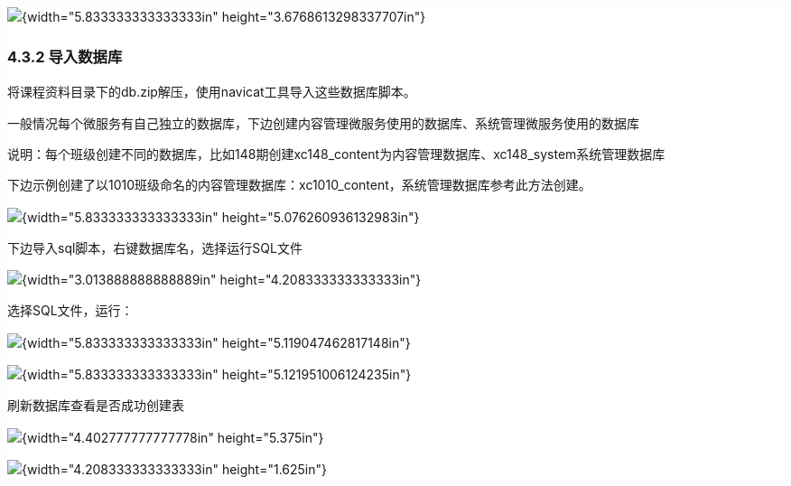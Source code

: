 ![](http://mxchen-figure-bed.oss-cn-hangzhou.aliyuncs.com/img/2023/01/29/20230129004910-77.png){width="5.833333333333333in"
height="3.6768613298337707in"}

### 4.3.2 导入数据库

将课程资料目录下的db.zip解压，使用navicat工具导入这些数据库脚本。

一般情况每个微服务有自己独立的数据库，下边创建内容管理微服务使用的数据库、系统管理微服务使用的数据库

说明：每个班级创建不同的数据库，比如148期创建xc148_content为内容管理数据库、xc148_system系统管理数据库

下边示例创建了以1010班级命名的内容管理数据库：xc1010_content，系统管理数据库参考此方法创建。

![](http://mxchen-figure-bed.oss-cn-hangzhou.aliyuncs.com/img/2023/01/29/20230129004910-78.png){width="5.833333333333333in"
height="5.076260936132983in"}

下边导入sql脚本，右键数据库名，选择运行SQL文件

![](http://mxchen-figure-bed.oss-cn-hangzhou.aliyuncs.com/img/2023/01/29/20230129004910-79.png){width="3.013888888888889in"
height="4.208333333333333in"}

选择SQL文件，运行：

![](http://mxchen-figure-bed.oss-cn-hangzhou.aliyuncs.com/img/2023/01/29/20230129004910-80.png){width="5.833333333333333in"
height="5.119047462817148in"}

![](http://mxchen-figure-bed.oss-cn-hangzhou.aliyuncs.com/img/2023/01/29/20230129004910-81.png){width="5.833333333333333in"
height="5.121951006124235in"}

刷新数据库查看是否成功创建表

![](http://mxchen-figure-bed.oss-cn-hangzhou.aliyuncs.com/img/2023/01/29/20230129004910-82.png){width="4.402777777777778in" height="5.375in"}

![](http://mxchen-figure-bed.oss-cn-hangzhou.aliyuncs.com/img/2023/01/29/20230129004856.png){width="4.208333333333333in" height="1.625in"}
